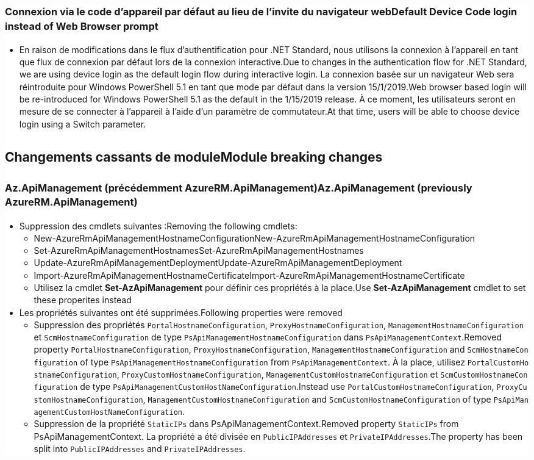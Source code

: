 ### <a name="default-device-code-login-instead-of-web-browser-prompt"></a><span data-ttu-id="0eb67-172">Connexion via le code d’appareil par défaut au lieu de l’invite du navigateur web</span><span class="sxs-lookup"><span data-stu-id="0eb67-172">Default Device Code login instead of Web Browser prompt</span></span>
- <span data-ttu-id="0eb67-173">En raison de modifications dans le flux d’authentification pour .NET Standard, nous utilisons la connexion à l’appareil en tant que flux de connexion par défaut lors de la connexion interactive.</span><span class="sxs-lookup"><span data-stu-id="0eb67-173">Due to changes in the authentication flow for .NET Standard, we are using device login as the default login flow during interactive login.</span></span> <span data-ttu-id="0eb67-174">La connexion basée sur un navigateur Web sera réintroduite pour Windows PowerShell 5.1 en tant que mode par défaut dans la version 15/1/2019.</span><span class="sxs-lookup"><span data-stu-id="0eb67-174">Web browser based login will be re-introduced for Windows PowerShell 5.1 as the default in the 1/15/2019 release.</span></span> <span data-ttu-id="0eb67-175">À ce moment, les utilisateurs seront en mesure de se connecter à l’appareil à l’aide d’un paramètre de commutateur.</span><span class="sxs-lookup"><span data-stu-id="0eb67-175">At that time, users will be able to choose device login using a Switch parameter.</span></span>

## <a name="module-breaking-changes"></a><span data-ttu-id="0eb67-176">Changements cassants de module</span><span class="sxs-lookup"><span data-stu-id="0eb67-176">Module breaking changes</span></span>

### <a name="azapimanagement-previously-azurermapimanagement"></a><span data-ttu-id="0eb67-177">Az.ApiManagement (précédemment AzureRM.ApiManagement)</span><span class="sxs-lookup"><span data-stu-id="0eb67-177">Az.ApiManagement (previously AzureRM.ApiManagement)</span></span>
- <span data-ttu-id="0eb67-178">Suppression des cmdlets suivantes :</span><span class="sxs-lookup"><span data-stu-id="0eb67-178">Removing the following cmdlets:</span></span>
  - <span data-ttu-id="0eb67-179">New-AzureRmApiManagementHostnameConfiguration</span><span class="sxs-lookup"><span data-stu-id="0eb67-179">New-AzureRmApiManagementHostnameConfiguration</span></span>
  - <span data-ttu-id="0eb67-180">Set-AzureRmApiManagementHostnames</span><span class="sxs-lookup"><span data-stu-id="0eb67-180">Set-AzureRmApiManagementHostnames</span></span>
  - <span data-ttu-id="0eb67-181">Update-AzureRmApiManagementDeployment</span><span class="sxs-lookup"><span data-stu-id="0eb67-181">Update-AzureRmApiManagementDeployment</span></span>
  - <span data-ttu-id="0eb67-182">Import-AzureRmApiManagementHostnameCertificate</span><span class="sxs-lookup"><span data-stu-id="0eb67-182">Import-AzureRmApiManagementHostnameCertificate</span></span>
  - <span data-ttu-id="0eb67-183">Utilisez la cmdlet **Set-AzApiManagement** pour définir ces propriétés à la place.</span><span class="sxs-lookup"><span data-stu-id="0eb67-183">Use **Set-AzApiManagement** cmdlet to set these properites instead</span></span>
- <span data-ttu-id="0eb67-184">Les propriétés suivantes ont été supprimées.</span><span class="sxs-lookup"><span data-stu-id="0eb67-184">Following properties were removed</span></span>
  - <span data-ttu-id="0eb67-185">Suppression des propriétés `PortalHostnameConfiguration`, `ProxyHostnameConfiguration`, `ManagementHostnameConfiguration` et `ScmHostnameConfiguration` de type `PsApiManagementHostnameConfiguration` dans `PsApiManagementContext`.</span><span class="sxs-lookup"><span data-stu-id="0eb67-185">Removed property `PortalHostnameConfiguration`, `ProxyHostnameConfiguration`, `ManagementHostnameConfiguration` and `ScmHostnameConfiguration` of type `PsApiManagementHostnameConfiguration` from `PsApiManagementContext`.</span></span> <span data-ttu-id="0eb67-186">À la place, utilisez `PortalCustomHostnameConfiguration`, `ProxyCustomHostnameConfiguration`, `ManagementCustomHostnameConfiguration` et `ScmCustomHostnameConfiguration` de type `PsApiManagementCustomHostNameConfiguration`.</span><span class="sxs-lookup"><span data-stu-id="0eb67-186">Instead use `PortalCustomHostnameConfiguration`, `ProxyCustomHostnameConfiguration`, `ManagementCustomHostnameConfiguration` and `ScmCustomHostnameConfiguration` of type `PsApiManagementCustomHostNameConfiguration`.</span></span>
  - <span data-ttu-id="0eb67-187">Suppression de la propriété `StaticIPs` dans PsApiManagementContext.</span><span class="sxs-lookup"><span data-stu-id="0eb67-187">Removed property `StaticIPs` from PsApiManagementContext.</span></span> <span data-ttu-id="0eb67-188">La propriété a été divisée en `PublicIPAddresses` et `PrivateIPAddresses`.</span><span class="sxs-lookup"><span data-stu-id="0eb67-188">The property has been split into `PublicIPAddresses` and `PrivateIPAddresses`.</span></span>
